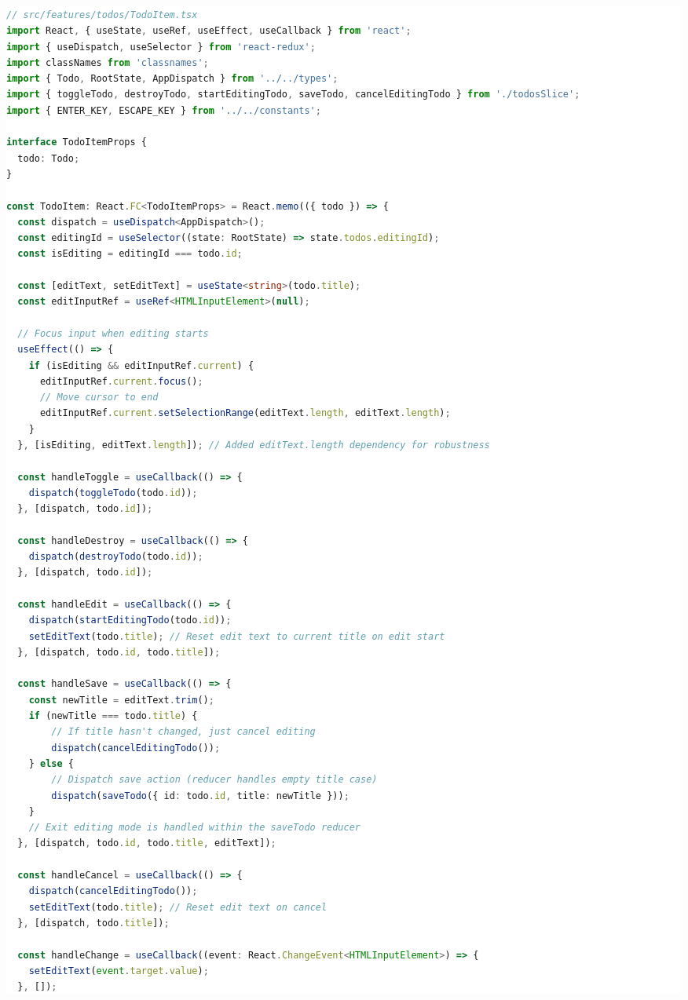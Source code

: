 ```typescript
// src/features/todos/TodoItem.tsx
import React, { useState, useRef, useEffect, useCallback } from 'react';
import { useDispatch, useSelector } from 'react-redux';
import classNames from 'classnames';
import { Todo, RootState, AppDispatch } from '../../types';
import { toggleTodo, destroyTodo, startEditingTodo, saveTodo, cancelEditingTodo } from './todosSlice';
import { ENTER_KEY, ESCAPE_KEY } from '../../constants';

interface TodoItemProps {
  todo: Todo;
}

const TodoItem: React.FC<TodoItemProps> = React.memo(({ todo }) => {
  const dispatch = useDispatch<AppDispatch>();
  const editingId = useSelector((state: RootState) => state.todos.editingId);
  const isEditing = editingId === todo.id;

  const [editText, setEditText] = useState<string>(todo.title);
  const editInputRef = useRef<HTMLInputElement>(null);

  // Focus input when editing starts
  useEffect(() => {
    if (isEditing && editInputRef.current) {
      editInputRef.current.focus();
      // Move cursor to end
      editInputRef.current.setSelectionRange(editText.length, editText.length);
    }
  }, [isEditing, editText.length]); // Added editText.length dependency for robustness

  const handleToggle = useCallback(() => {
    dispatch(toggleTodo(todo.id));
  }, [dispatch, todo.id]);

  const handleDestroy = useCallback(() => {
    dispatch(destroyTodo(todo.id));
  }, [dispatch, todo.id]);

  const handleEdit = useCallback(() => {
    dispatch(startEditingTodo(todo.id));
    setEditText(todo.title); // Reset edit text to current title on edit start
  }, [dispatch, todo.id, todo.title]);

  const handleSave = useCallback(() => {
    const newTitle = editText.trim();
    if (newTitle === todo.title) {
        // If title hasn't changed, just cancel editing
        dispatch(cancelEditingTodo());
    } else {
        // Dispatch save action (reducer handles empty title case)
        dispatch(saveTodo({ id: todo.id, title: newTitle }));
    }
    // Exit editing mode is handled within the saveTodo reducer
  }, [dispatch, todo.id, todo.title, editText]);

  const handleCancel = useCallback(() => {
    dispatch(cancelEditingTodo());
    setEditText(todo.title); // Reset edit text on cancel
  }, [dispatch, todo.title]);

  const handleChange = useCallback((event: React.ChangeEvent<HTMLInputElement>) => {
    setEditText(event.target.value);
  }, []);
```